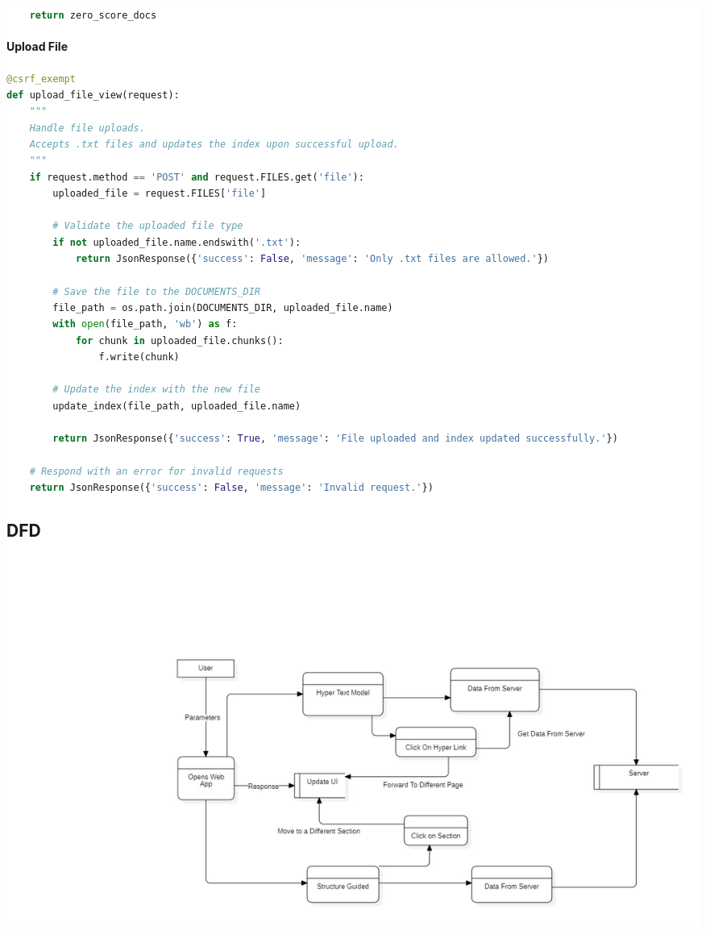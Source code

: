```py
    return zero_score_docs
```

#### Upload File
```python
@csrf_exempt
def upload_file_view(request):
    """
    Handle file uploads.
    Accepts .txt files and updates the index upon successful upload.
    """
    if request.method == 'POST' and request.FILES.get('file'):
        uploaded_file = request.FILES['file']

        # Validate the uploaded file type
        if not uploaded_file.name.endswith('.txt'):
            return JsonResponse({'success': False, 'message': 'Only .txt files are allowed.'})

        # Save the file to the DOCUMENTS_DIR
        file_path = os.path.join(DOCUMENTS_DIR, uploaded_file.name)
        with open(file_path, 'wb') as f:
            for chunk in uploaded_file.chunks():
                f.write(chunk)

        # Update the index with the new file
        update_index(file_path, uploaded_file.name)

        return JsonResponse({'success': True, 'message': 'File uploaded and index updated successfully.'})

    # Respond with an error for invalid requests
    return JsonResponse({'success': False, 'message': 'Invalid request.'})

```

## DFD

![img](./DFD.jpg)
